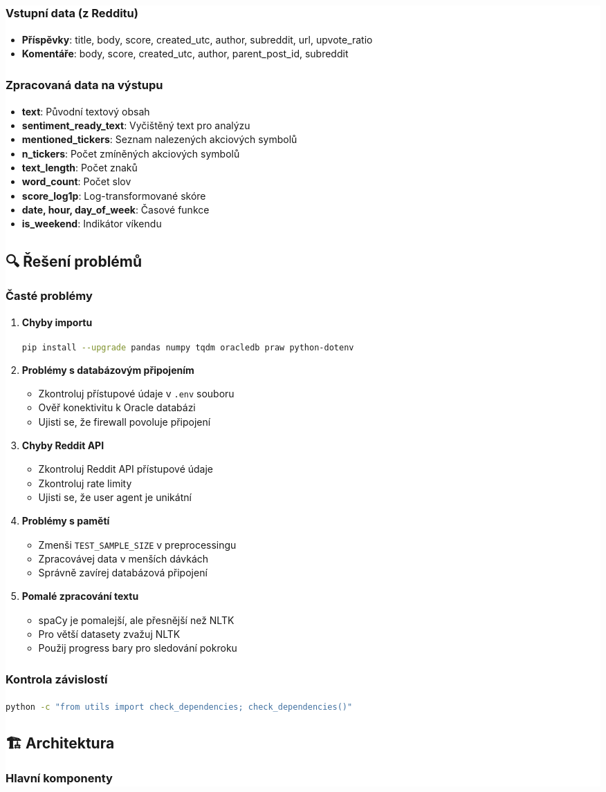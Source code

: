 ### Vstupní data (z Redditu)
- **Příspěvky**: title, body, score, created_utc, author, subreddit, url, upvote_ratio
- **Komentáře**: body, score, created_utc, author, parent_post_id, subreddit

### Zpracovaná data na výstupu
- **text**: Původní textový obsah
- **sentiment_ready_text**: Vyčištěný text pro analýzu
- **mentioned_tickers**: Seznam nalezených akciových symbolů
- **n_tickers**: Počet zmíněných akciových symbolů
- **text_length**: Počet znaků
- **word_count**: Počet slov
- **score_log1p**: Log-transformované skóre
- **date, hour, day_of_week**: Časové funkce
- **is_weekend**: Indikátor víkendu

## 🔍 Řešení problémů

### Časté problémy

1. **Chyby importu**
   ```bash
   pip install --upgrade pandas numpy tqdm oracledb praw python-dotenv
   ```

2. **Problémy s databázovým připojením**
   - Zkontroluj přístupové údaje v `.env` souboru
   - Ověř konektivitu k Oracle databázi
   - Ujisti se, že firewall povoluje připojení

3. **Chyby Reddit API**
   - Zkontroluj Reddit API přístupové údaje
   - Zkontroluj rate limity
   - Ujisti se, že user agent je unikátní

4. **Problémy s pamětí**
   - Zmenši `TEST_SAMPLE_SIZE` v preprocessingu
   - Zpracovávej data v menších dávkách
   - Správně zavírej databázová připojení

5. **Pomalé zpracování textu**
   - spaCy je pomalejší, ale přesnější než NLTK
   - Pro větší datasety zvažuj NLTK
   - Použij progress bary pro sledování pokroku

### Kontrola závislostí
```bash
python -c "from utils import check_dependencies; check_dependencies()"
```

## 🏗️ Architektura

### Hlavní komponenty
